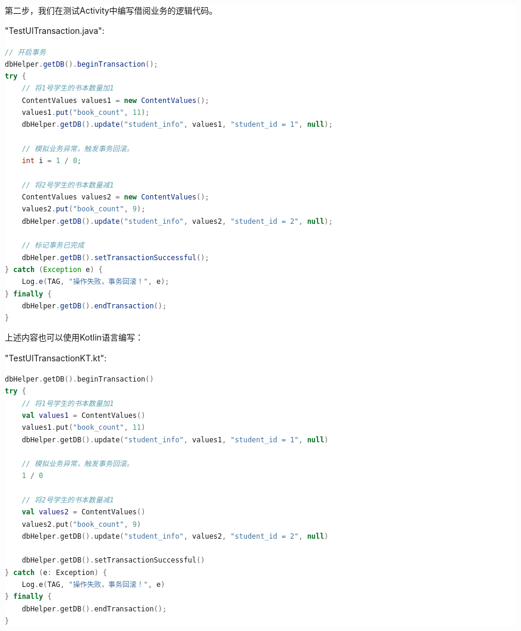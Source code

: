 第二步，我们在测试Activity中编写借阅业务的逻辑代码。

"TestUITransaction.java":

```java
// 开启事务
dbHelper.getDB().beginTransaction();
try {
    // 将1号学生的书本数量加1
    ContentValues values1 = new ContentValues();
    values1.put("book_count", 11);
    dbHelper.getDB().update("student_info", values1, "student_id = 1", null);

    // 模拟业务异常，触发事务回滚。
    int i = 1 / 0;

    // 将2号学生的书本数量减1
    ContentValues values2 = new ContentValues();
    values2.put("book_count", 9);
    dbHelper.getDB().update("student_info", values2, "student_id = 2", null);

    // 标记事务已完成
    dbHelper.getDB().setTransactionSuccessful();
} catch (Exception e) {
    Log.e(TAG, "操作失败，事务回滚！", e);
} finally {
    dbHelper.getDB().endTransaction();
}
```

上述内容也可以使用Kotlin语言编写：

"TestUITransactionKT.kt":

```kotlin
dbHelper.getDB().beginTransaction()
try {
    // 将1号学生的书本数量加1
    val values1 = ContentValues()
    values1.put("book_count", 11)
    dbHelper.getDB().update("student_info", values1, "student_id = 1", null)

    // 模拟业务异常，触发事务回滚。
    1 / 0

    // 将2号学生的书本数量减1
    val values2 = ContentValues()
    values2.put("book_count", 9)
    dbHelper.getDB().update("student_info", values2, "student_id = 2", null)

    dbHelper.getDB().setTransactionSuccessful()
} catch (e: Exception) {
    Log.e(TAG, "操作失败，事务回滚！", e)
} finally {
    dbHelper.getDB().endTransaction();
}
```
